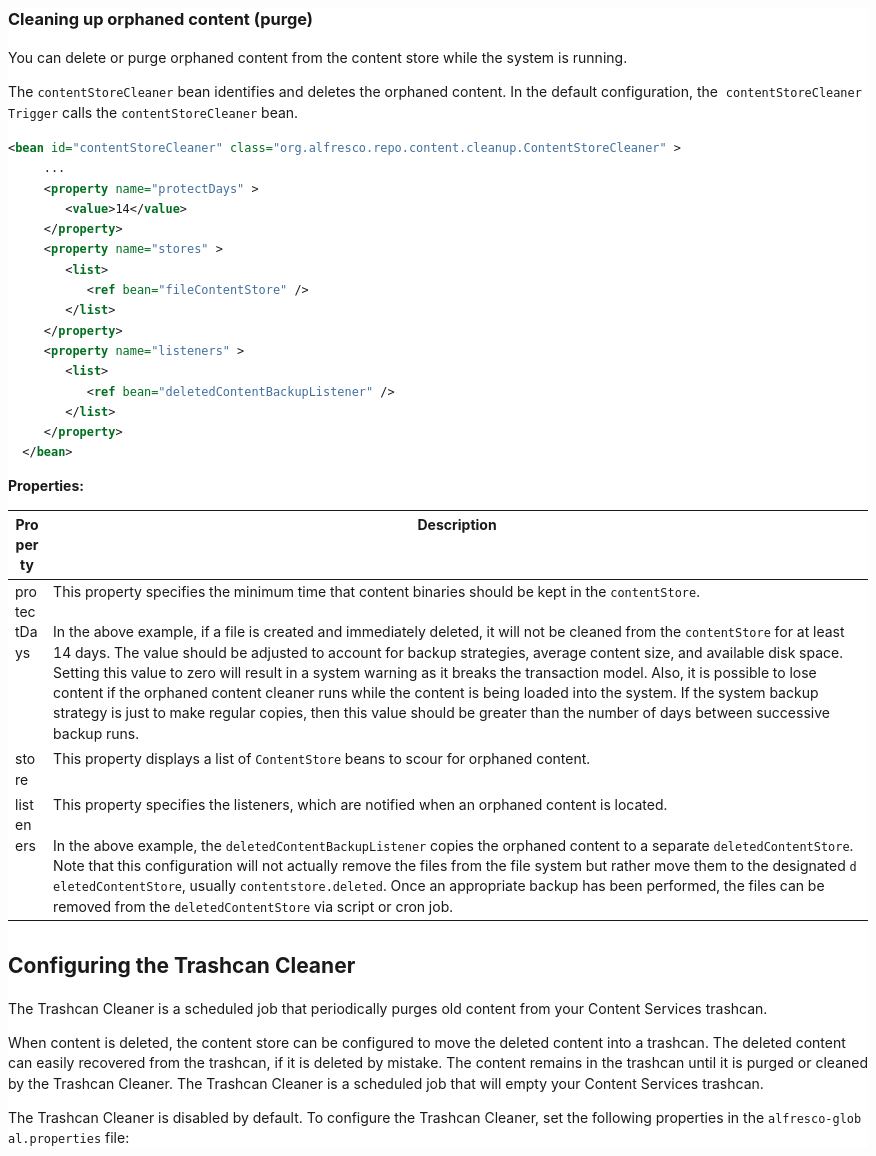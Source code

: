 ### Cleaning up orphaned content (purge)

You can delete or purge orphaned content from the content store while the system is running.

The `contentStoreCleaner` bean identifies and deletes the orphaned content. In the default configuration, the 
`contentStoreCleanerTrigger` calls the `contentStoreCleaner` bean.

```xml
<bean id="contentStoreCleaner" class="org.alfresco.repo.content.cleanup.ContentStoreCleaner" >
     ...
     <property name="protectDays" >
        <value>14</value>
     </property>
     <property name="stores" >
        <list>
           <ref bean="fileContentStore" />
        </list>
     </property>
     <property name="listeners" >
        <list>
           <ref bean="deletedContentBackupListener" />
        </list>
     </property>
  </bean>
```

**Properties:**

|Property|Description|
|--------|-----------|
|protectDays|This property specifies the minimum time that content binaries should be kept in the `contentStore`.<br><br>In the above example, if a file is created and immediately deleted, it will not be cleaned from the `contentStore` for at least 14 days. The value should be adjusted to account for backup strategies, average content size, and available disk space. Setting this value to zero will result in a system warning as it breaks the transaction model. Also, it is possible to lose content if the orphaned content cleaner runs while the content is being loaded into the system. If the system backup strategy is just to make regular copies, then this value should be greater than the number of days between successive backup runs.|
|store|This property displays a list of `ContentStore` beans to scour for orphaned content.|
|listeners|This property specifies the listeners, which are notified when an orphaned content is located.<br><br>In the above example, the `deletedContentBackupListener` copies the orphaned content to a separate `deletedContentStore`. Note that this configuration will not actually remove the files from the file system but rather move them to the designated `deletedContentStore`, usually `contentstore.deleted`. Once an appropriate backup has been performed, the files can be removed from the `deletedContentStore` via script or cron job.|

## Configuring the Trashcan Cleaner

The Trashcan Cleaner is a scheduled job that periodically purges old content from your Content Services trashcan.

When content is deleted, the content store can be configured to move the deleted content into a trashcan. 
The deleted content can easily recovered from the trashcan, if it is deleted by mistake. The content remains in the 
trashcan until it is purged or cleaned by the Trashcan Cleaner. The Trashcan Cleaner is a scheduled job that will empty 
your Content Services trashcan.

The Trashcan Cleaner is disabled by default. To configure the Trashcan Cleaner, set the following properties in the 
`alfresco-global.properties` file:
